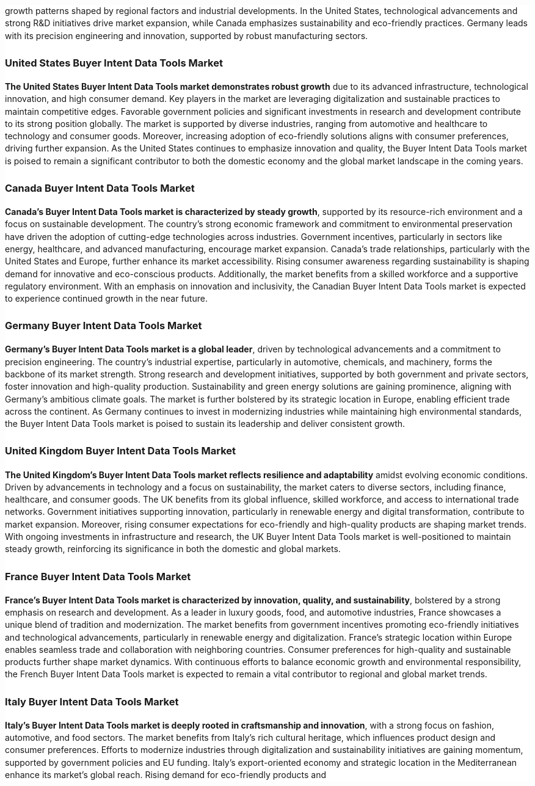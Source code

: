growth patterns shaped by regional factors and industrial developments. In the United States, technological advancements and strong R&amp;D initiatives drive market expansion, while Canada emphasizes sustainability and eco-friendly practices. Germany leads with its precision engineering and innovation, supported by robust manufacturing sectors.</span></em></p></blockquote><h3><strong>United States Buyer Intent Data Tools Market</strong></h3><p><strong>The United States Buyer Intent Data Tools market demonstrates robust growth</strong> due to its advanced infrastructure, technological innovation, and high consumer demand. Key players in the market are leveraging digitalization and sustainable practices to maintain competitive edges. Favorable government policies and significant investments in research and development contribute to its strong position globally. The market is supported by diverse industries, ranging from automotive and healthcare to technology and consumer goods. Moreover, increasing adoption of eco-friendly solutions aligns with consumer preferences, driving further expansion. As the United States continues to emphasize innovation and quality, the Buyer Intent Data Tools market is poised to remain a significant contributor to both the domestic economy and the global market landscape in the coming years.</p><h3><strong>Canada Buyer Intent Data Tools Market</strong></h3><p><strong>Canada&rsquo;s Buyer Intent Data Tools market is characterized by steady growth</strong>, supported by its resource-rich environment and a focus on sustainable development. The country&rsquo;s strong economic framework and commitment to environmental preservation have driven the adoption of cutting-edge technologies across industries. Government incentives, particularly in sectors like energy, healthcare, and advanced manufacturing, encourage market expansion. Canada&rsquo;s trade relationships, particularly with the United States and Europe, further enhance its market accessibility. Rising consumer awareness regarding sustainability is shaping demand for innovative and eco-conscious products. Additionally, the market benefits from a skilled workforce and a supportive regulatory environment. With an emphasis on innovation and inclusivity, the Canadian Buyer Intent Data Tools market is expected to experience continued growth in the near future.</p><h3><strong>Germany Buyer Intent Data Tools Market</strong></h3><p><strong>Germany&rsquo;s Buyer Intent Data Tools market is a global leader</strong>, driven by technological advancements and a commitment to precision engineering. The country&rsquo;s industrial expertise, particularly in automotive, chemicals, and machinery, forms the backbone of its market strength. Strong research and development initiatives, supported by both government and private sectors, foster innovation and high-quality production. Sustainability and green energy solutions are gaining prominence, aligning with Germany&rsquo;s ambitious climate goals. The market is further bolstered by its strategic location in Europe, enabling efficient trade across the continent. As Germany continues to invest in modernizing industries while maintaining high environmental standards, the Buyer Intent Data Tools market is poised to sustain its leadership and deliver consistent growth.</p><h3><strong>United Kingdom Buyer Intent Data Tools Market</strong></h3><p><strong>The United Kingdom&rsquo;s Buyer Intent Data Tools market reflects resilience and adaptability</strong> amidst evolving economic conditions. Driven by advancements in technology and a focus on sustainability, the market caters to diverse sectors, including finance, healthcare, and consumer goods. The UK benefits from its global influence, skilled workforce, and access to international trade networks. Government initiatives supporting innovation, particularly in renewable energy and digital transformation, contribute to market expansion. Moreover, rising consumer expectations for eco-friendly and high-quality products are shaping market trends. With ongoing investments in infrastructure and research, the UK Buyer Intent Data Tools market is well-positioned to maintain steady growth, reinforcing its significance in both the domestic and global markets.</p><h3><strong>France Buyer Intent Data Tools Market</strong></h3><p><strong>France&rsquo;s Buyer Intent Data Tools market is characterized by innovation, quality, and sustainability</strong>, bolstered by a strong emphasis on research and development. As a leader in luxury goods, food, and automotive industries, France showcases a unique blend of tradition and modernization. The market benefits from government incentives promoting eco-friendly initiatives and technological advancements, particularly in renewable energy and digitalization. France&rsquo;s strategic location within Europe enables seamless trade and collaboration with neighboring countries. Consumer preferences for high-quality and sustainable products further shape market dynamics. With continuous efforts to balance economic growth and environmental responsibility, the French Buyer Intent Data Tools market is expected to remain a vital contributor to regional and global market trends.</p><h3><strong>Italy Buyer Intent Data Tools Market</strong></h3><p><strong>Italy&rsquo;s Buyer Intent Data Tools market is deeply rooted in craftsmanship and innovation</strong>, with a strong focus on fashion, automotive, and food sectors. The market benefits from Italy&rsquo;s rich cultural heritage, which influences product design and consumer preferences. Efforts to modernize industries through digitalization and sustainability initiatives are gaining momentum, supported by government policies and EU funding. Italy&rsquo;s export-oriented economy and strategic location in the Mediterranean enhance its market&rsquo;s global reach. Rising demand for eco-friendly products and